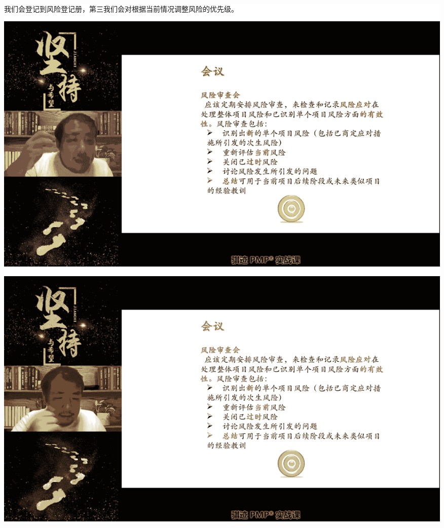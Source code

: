 我们会登记到风险登记册，第三我们会对根据当前情况调整风险的优先级。

![](img/48778a17e9d6d5bedc427f6295bdb6ae_209.png)

![](img/48778a17e9d6d5bedc427f6295bdb6ae_210.png)
